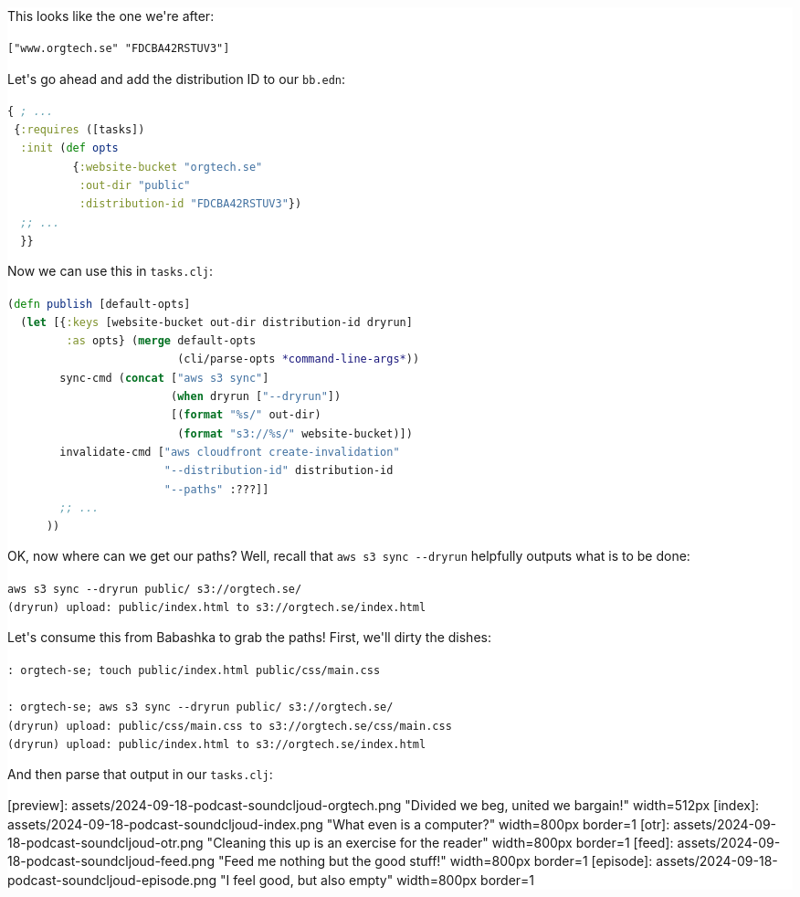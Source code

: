 This looks like the one we're after:

``` text
["www.orgtech.se" "FDCBA42RSTUV3"]
```

Let's go ahead and add the distribution ID to our `bb.edn`:

``` clojure
{ ; ...
 {:requires ([tasks])
  :init (def opts
          {:website-bucket "orgtech.se"
           :out-dir "public"
           :distribution-id "FDCBA42RSTUV3"})
  ;; ...
  }}
```

Now we can use this in `tasks.clj`:

``` clojure
(defn publish [default-opts]
  (let [{:keys [website-bucket out-dir distribution-id dryrun]
         :as opts} (merge default-opts
                          (cli/parse-opts *command-line-args*))
        sync-cmd (concat ["aws s3 sync"]
                         (when dryrun ["--dryrun"])
                         [(format "%s/" out-dir)
                          (format "s3://%s/" website-bucket)])
        invalidate-cmd ["aws cloudfront create-invalidation"
                        "--distribution-id" distribution-id
                        "--paths" :???]]
        ;; ...
      ))
```

OK, now where can we get our paths? Well, recall that `aws s3 sync --dryrun`
helpfully outputs what is to be done:

``` text
aws s3 sync --dryrun public/ s3://orgtech.se/
(dryrun) upload: public/index.html to s3://orgtech.se/index.html
```

Let's consume this from Babashka to grab the paths! First, we'll dirty the
dishes:

``` text
: orgtech-se; touch public/index.html public/css/main.css 

: orgtech-se; aws s3 sync --dryrun public/ s3://orgtech.se/
(dryrun) upload: public/css/main.css to s3://orgtech.se/css/main.css
(dryrun) upload: public/index.html to s3://orgtech.se/index.html
```

And then parse that output in our `tasks.clj`:


[preview]: assets/2024-09-18-podcast-soundcljoud-orgtech.png "Divided we beg, united we bargain!" width=512px
[index]: assets/2024-09-18-podcast-soundcljoud-index.png "What even is a computer?" width=800px border=1
[otr]: assets/2024-09-18-podcast-soundcljoud-otr.png "Cleaning this up is an exercise for the reader" width=800px border=1
[feed]: assets/2024-09-18-podcast-soundcljoud-feed.png "Feed me nothing but the good stuff!" width=800px border=1
[episode]: assets/2024-09-18-podcast-soundcljoud-episode.png "I feel good, but also empty" width=800px border=1